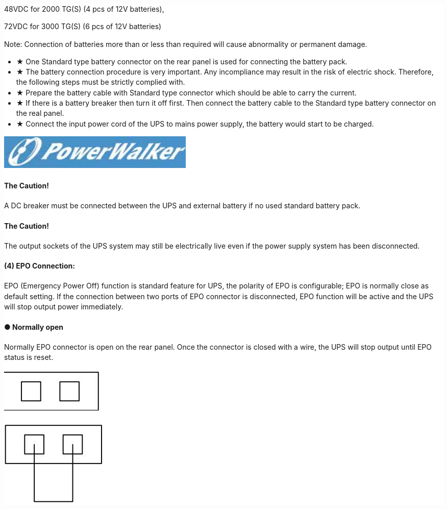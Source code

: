 48VDC for 2000 TG(S) (4 pcs of 12V batteries),

72VDC for 3000 TG(S) (6 pcs of 12V batteries)

Note: Connection of batteries more than or less than required will cause abnormality or permanent damage.

- ★ One Standard type battery connector on the rear panel is used for connecting the battery pack.
- ★ The battery connection procedure is very important. Any incompliance may result in the risk of electric shock. Therefore, the following steps must be strictly complied with.
- ★ Prepare the battery cable with Standard type connector which should be able to carry the current.
- ★ If there is a battery breaker then turn it off first. Then connect the battery cable to the Standard type battery connector on the real panel.
- ★ Connect the input power cord of the UPS to mains power supply, the battery would start to be charged.

![](_page_17_Picture_0.jpeg)

#### **The Caution!**

A DC breaker must be connected between the UPS and external battery if no used standard battery pack.

#### **The Caution!**

The output sockets of the UPS system may still be electrically live even if the power supply system has been disconnected.

#### **(4) EPO Connection:**

EPO (Emergency Power Off) function is standard feature for UPS, the polarity of EPO is configurable; EPO is normally close as default setting. If the connection between two ports of EPO connector is disconnected, EPO function will be active and the UPS will stop output power immediately.

#### ● Normally open

Normally EPO connector is open on the rear panel. Once the connector is closed with a wire, the UPS will stop output until EPO status is reset.

![](_page_17_Figure_9.jpeg)

![](_page_17_Picture_10.jpeg)
